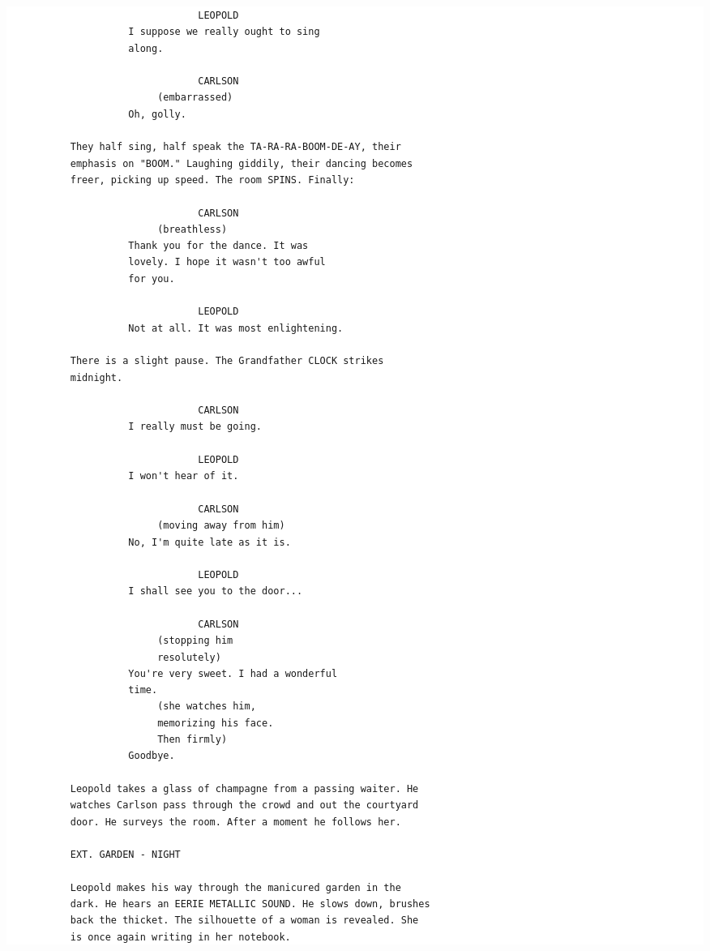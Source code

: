                                      LEOPOLD
                         I suppose we really ought to sing 
                         along.

                                     CARLSON
                              (embarrassed)
                         Oh, golly.

               They half sing, half speak the TA-RA-RA-BOOM-DE-AY, their 
               emphasis on "BOOM." Laughing giddily, their dancing becomes 
               freer, picking up speed. The room SPINS. Finally:

                                     CARLSON
                              (breathless)
                         Thank you for the dance. It was 
                         lovely. I hope it wasn't too awful 
                         for you.

                                     LEOPOLD
                         Not at all. It was most enlightening.

               There is a slight pause. The Grandfather CLOCK strikes 
               midnight.

                                     CARLSON
                         I really must be going.

                                     LEOPOLD
                         I won't hear of it.

                                     CARLSON
                              (moving away from him)
                         No, I'm quite late as it is.

                                     LEOPOLD
                         I shall see you to the door...

                                     CARLSON
                              (stopping him 
                              resolutely)
                         You're very sweet. I had a wonderful 
                         time.
                              (she watches him, 
                              memorizing his face. 
                              Then firmly)
                         Goodbye.

               Leopold takes a glass of champagne from a passing waiter. He 
               watches Carlson pass through the crowd and out the courtyard 
               door. He surveys the room. After a moment he follows her.

               EXT. GARDEN - NIGHT

               Leopold makes his way through the manicured garden in the 
               dark. He hears an EERIE METALLIC SOUND. He slows down, brushes 
               back the thicket. The silhouette of a woman is revealed. She 
               is once again writing in her notebook.
